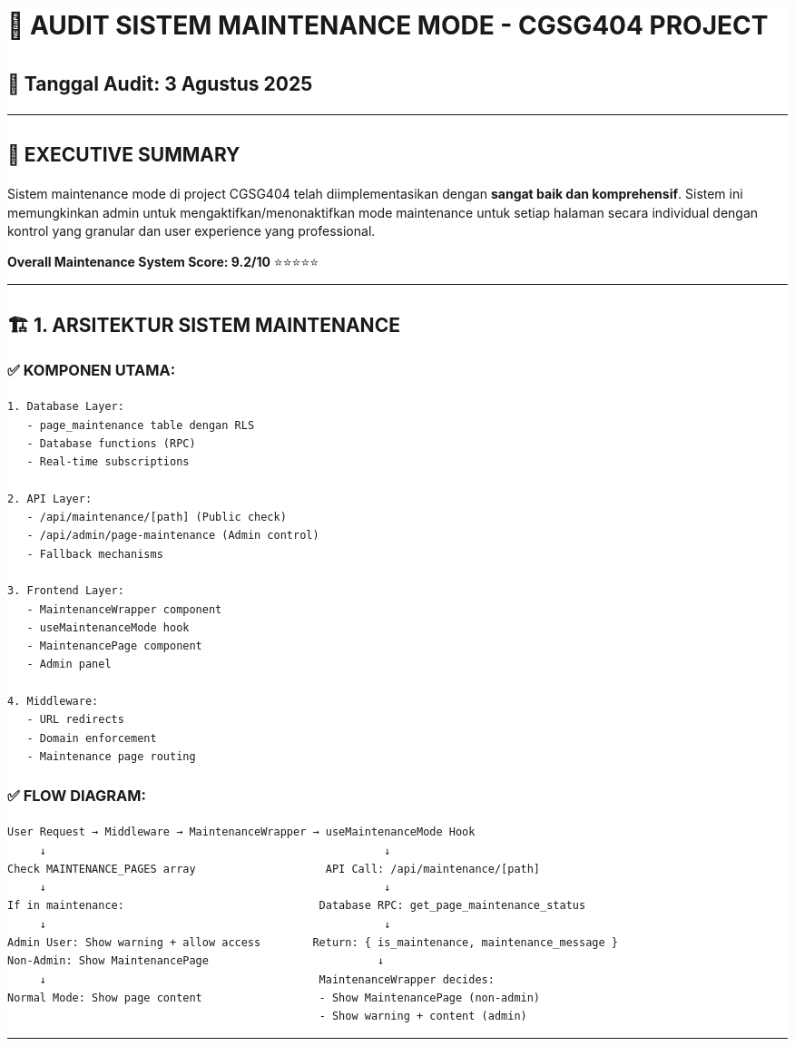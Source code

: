 # 🔧 AUDIT SISTEM MAINTENANCE MODE - CGSG404 PROJECT
## 📅 Tanggal Audit: 3 Agustus 2025

---

## 🎯 **EXECUTIVE SUMMARY**

Sistem maintenance mode di project CGSG404 telah diimplementasikan dengan **sangat baik dan komprehensif**. Sistem ini memungkinkan admin untuk mengaktifkan/menonaktifkan mode maintenance untuk setiap halaman secara individual dengan kontrol yang granular dan user experience yang professional.

**Overall Maintenance System Score: 9.2/10** ⭐⭐⭐⭐⭐

---

## 🏗️ **1. ARSITEKTUR SISTEM MAINTENANCE**

### **✅ KOMPONEN UTAMA:**
```
1. Database Layer:
   - page_maintenance table dengan RLS
   - Database functions (RPC)
   - Real-time subscriptions

2. API Layer:
   - /api/maintenance/[path] (Public check)
   - /api/admin/page-maintenance (Admin control)
   - Fallback mechanisms

3. Frontend Layer:
   - MaintenanceWrapper component
   - useMaintenanceMode hook
   - MaintenancePage component
   - Admin panel

4. Middleware:
   - URL redirects
   - Domain enforcement
   - Maintenance page routing
```

### **✅ FLOW DIAGRAM:**
```
User Request → Middleware → MaintenanceWrapper → useMaintenanceMode Hook
     ↓                                                    ↓
Check MAINTENANCE_PAGES array                    API Call: /api/maintenance/[path]
     ↓                                                    ↓
If in maintenance:                              Database RPC: get_page_maintenance_status
     ↓                                                    ↓
Admin User: Show warning + allow access        Return: { is_maintenance, maintenance_message }
Non-Admin: Show MaintenancePage                          ↓
     ↓                                          MaintenanceWrapper decides:
Normal Mode: Show page content                  - Show MaintenancePage (non-admin)
                                                - Show warning + content (admin)
```

---